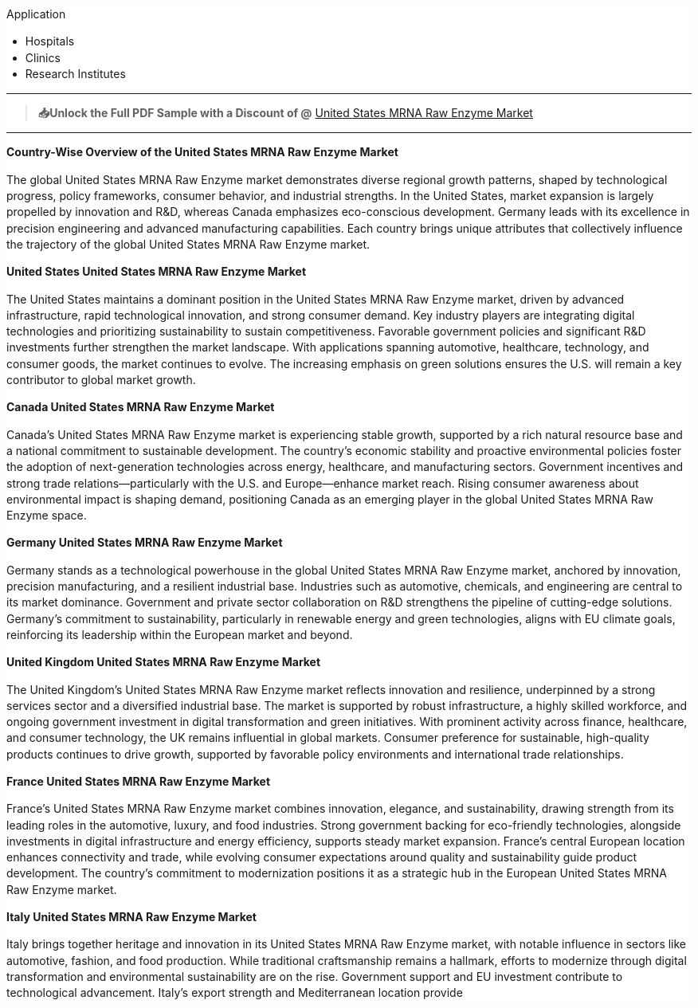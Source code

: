 Application</h3><ul><li>Hospitals</li><li>Clinics</li><li>Research Institutes</li></ul></p><hr /><blockquote><p><strong>📥Unlock the Full PDF Sample with a Discount of @</strong> <a href="https://www.marketresearchintellect.com/ask-for-discount/?rid=1015137&amp;utm_source=Github-April&amp;utm_medium=016">United States MRNA Raw Enzyme Market</a></p></blockquote><hr /><p class="" data-start="217" data-end="261"><strong data-start="217" data-end="261">Country-Wise Overview of the United States MRNA Raw Enzyme Market</strong></p><p class="" data-start="263" data-end="774">The global United States MRNA Raw Enzyme market demonstrates diverse regional growth patterns, shaped by technological progress, policy frameworks, consumer behavior, and industrial strengths. In the United States, market expansion is largely propelled by innovation and R&amp;D, whereas Canada emphasizes eco-conscious development. Germany leads with its excellence in precision engineering and advanced manufacturing capabilities. Each country brings unique attributes that collectively influence the trajectory of the global United States MRNA Raw Enzyme market.</p><p class="" data-start="776" data-end="1421"><strong data-start="776" data-end="805">United States United States MRNA Raw Enzyme Market</strong></p><p class="" data-start="776" data-end="1421">The United States maintains a dominant position in the United States MRNA Raw Enzyme market, driven by advanced infrastructure, rapid technological innovation, and strong consumer demand. Key industry players are integrating digital technologies and prioritizing sustainability to sustain competitiveness. Favorable government policies and significant R&amp;D investments further strengthen the market landscape. With applications spanning automotive, healthcare, technology, and consumer goods, the market continues to evolve. The increasing emphasis on green solutions ensures the U.S. will remain a key contributor to global market growth.</p><p class="" data-start="1423" data-end="2019"><strong data-start="1423" data-end="1445">Canada United States MRNA Raw Enzyme Market</strong></p><p class="" data-start="1423" data-end="2019">Canada&rsquo;s United States MRNA Raw Enzyme market is experiencing stable growth, supported by a rich natural resource base and a national commitment to sustainable development. The country&rsquo;s economic stability and proactive environmental policies foster the adoption of next-generation technologies across energy, healthcare, and manufacturing sectors. Government incentives and strong trade relations&mdash;particularly with the U.S. and Europe&mdash;enhance market reach. Rising consumer awareness about environmental impact is shaping demand, positioning Canada as an emerging player in the global United States MRNA Raw Enzyme space.</p><p class="" data-start="2021" data-end="2591"><strong data-start="2021" data-end="2044">Germany United States MRNA Raw Enzyme Market</strong></p><p class="" data-start="2021" data-end="2591">Germany stands as a technological powerhouse in the global United States MRNA Raw Enzyme market, anchored by innovation, precision manufacturing, and a resilient industrial base. Industries such as automotive, chemicals, and engineering are central to its market dominance. Government and private sector collaboration on R&amp;D strengthens the pipeline of cutting-edge solutions. Germany&rsquo;s commitment to sustainability, particularly in renewable energy and green technologies, aligns with EU climate goals, reinforcing its leadership within the European market and beyond.</p><p class="" data-start="2593" data-end="3221"><strong data-start="2593" data-end="2623">United Kingdom United States MRNA Raw Enzyme Market</strong></p><p class="" data-start="2593" data-end="3221">The United Kingdom&rsquo;s United States MRNA Raw Enzyme market reflects innovation and resilience, underpinned by a strong services sector and a diversified industrial base. The market is supported by robust infrastructure, a highly skilled workforce, and ongoing government investment in digital transformation and green initiatives. With prominent activity across finance, healthcare, and consumer technology, the UK remains influential in global markets. Consumer preference for sustainable, high-quality products continues to drive growth, supported by favorable policy environments and international trade relationships.</p><p class="" data-start="3223" data-end="3838"><strong data-start="3223" data-end="3245">France United States MRNA Raw Enzyme Market</strong></p><p class="" data-start="3223" data-end="3838">France&rsquo;s United States MRNA Raw Enzyme market combines innovation, elegance, and sustainability, drawing strength from its leading roles in the automotive, luxury, and food industries. Strong government backing for eco-friendly technologies, alongside investments in digital infrastructure and energy efficiency, supports steady market expansion. France&rsquo;s central European location enhances connectivity and trade, while evolving consumer expectations around quality and sustainability guide product development. The country&rsquo;s commitment to modernization positions it as a strategic hub in the European United States MRNA Raw Enzyme market.</p><p class="" data-start="3840" data-end="4422"><strong data-start="3840" data-end="3861">Italy United States MRNA Raw Enzyme Market</strong></p><p class="" data-start="3840" data-end="4422">Italy brings together heritage and innovation in its United States MRNA Raw Enzyme market, with notable influence in sectors like automotive, fashion, and food production. While traditional craftsmanship remains a hallmark, efforts to modernize through digital transformation and environmental sustainability are on the rise. Government support and EU investment contribute to technological advancement. Italy&rsquo;s export strength and Mediterranean location provide